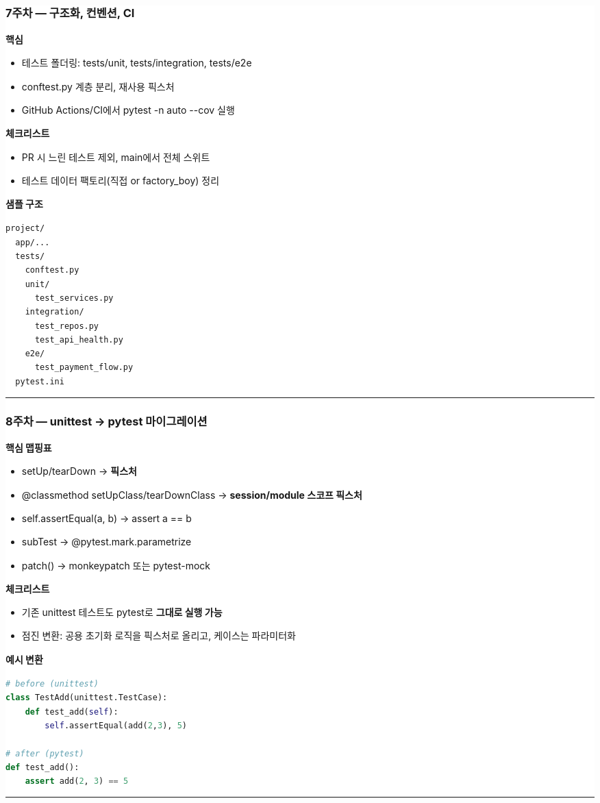 
### 7주차 — 구조화, 컨벤션, CI

**핵심**

- 테스트 폴더링: tests/unit, tests/integration, tests/e2e
    
- conftest.py 계층 분리, 재사용 픽스처
    
- GitHub Actions/CI에서 pytest -n auto --cov 실행

**체크리스트**

- PR 시 느린 테스트 제외, main에서 전체 스위트
    
- 테스트 데이터 팩토리(직접 or factory_boy) 정리

**샘플 구조**

```
project/
  app/...
  tests/
    conftest.py
    unit/
      test_services.py
    integration/
      test_repos.py
      test_api_health.py
    e2e/
      test_payment_flow.py
  pytest.ini
```

---

### 8주차 — unittest → pytest 마이그레이션

**핵심 맵핑표**

- setUp/tearDown → **픽스처**
    
- @classmethod setUpClass/tearDownClass → **session/module 스코프 픽스처**
    
- self.assertEqual(a, b) → assert a == b
    
- subTest → @pytest.mark.parametrize
    
- patch() → monkeypatch 또는 pytest-mock

**체크리스트**

- 기존 unittest 테스트도 pytest로 **그대로 실행 가능**
    
- 점진 변환: 공용 초기화 로직을 픽스처로 올리고, 케이스는 파라미터화

**예시 변환**

```python
# before (unittest)
class TestAdd(unittest.TestCase):
    def test_add(self):
        self.assertEqual(add(2,3), 5)

# after (pytest)
def test_add():
    assert add(2, 3) == 5
```

---